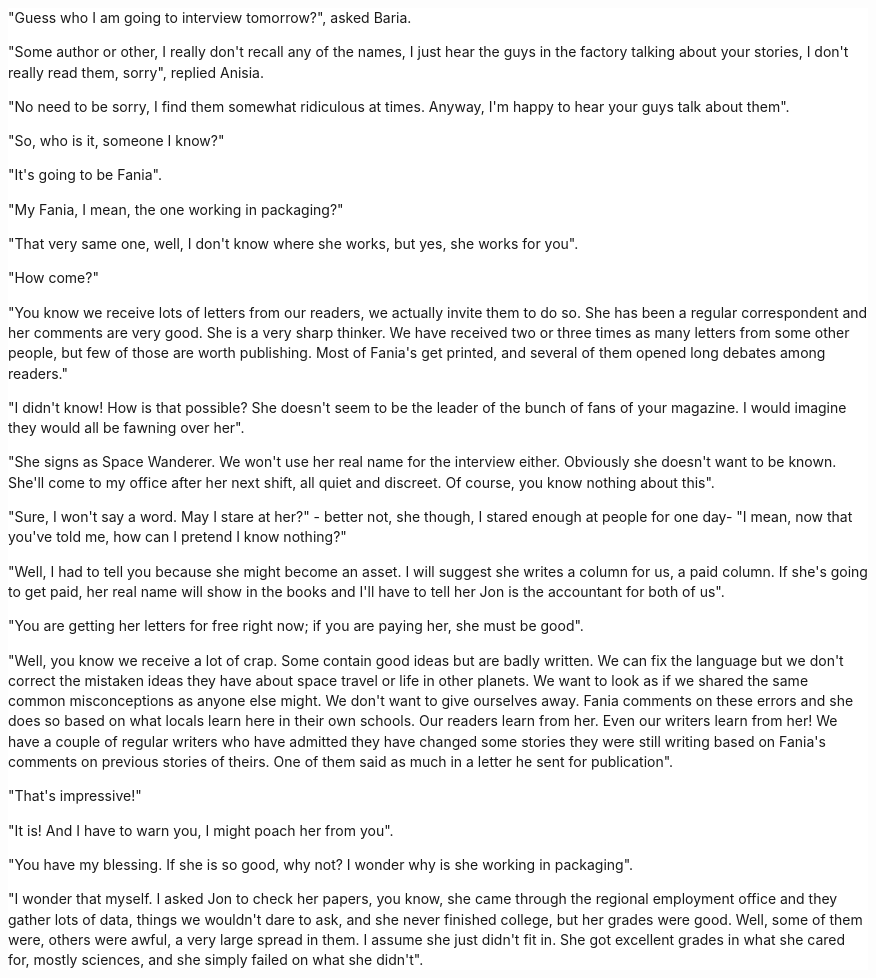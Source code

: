 "Guess who I am going to interview tomorrow?", asked Baria.

"Some author or other, I really don't recall any of the names, I just hear the guys in the factory talking about your stories, I don't really read them, sorry", replied Anisia.

"No need to be sorry, I find them somewhat ridiculous at times. Anyway, I'm happy to hear your guys talk about them".

"So, who is it, someone I know?"

"It's going to be Fania".

"My Fania, I mean, the one working in packaging?"

"That very same one, well, I don't know where she works, but yes, she works for you".

"How come?"

"You know we receive lots of letters from our readers, we actually invite them to do so. She has been a regular correspondent and her comments are very good. She is a very sharp thinker. We have received two or three times as many letters from some other people, but few of those are worth publishing. Most of Fania's get printed, and several of them opened long debates among readers."

"I didn't know! How is that possible? She doesn't seem to be the leader of the bunch of fans of your magazine. I would imagine they would all be fawning over her".

"She signs as Space Wanderer. We won't use her real name for the interview either. Obviously she doesn't want to be known. She'll come to my office after her next shift, all quiet and discreet. Of course, you know nothing about this".

"Sure, I won't say a word. May I stare at her?" - better not, she though, I stared enough at people for one day- "I mean, now that you've told me, how can I pretend I know nothing?"

"Well, I had to tell you because she might become an asset. I will suggest she writes a column for us, a paid column. If she's going to get paid, her real name will show in the books and I'll have to tell her Jon is the accountant for both of us".

"You are getting her letters for free right now; if you are paying her, she must be good".

"Well, you know we receive a lot of crap. Some contain good ideas but are badly written. We can fix the language but we don't correct the mistaken ideas they have about space travel or life in other planets. We want to look as if we shared the same common misconceptions as anyone else might. We don't want to give ourselves away. Fania comments on these errors and she does so based on what locals learn here in their own schools. Our readers learn from her. Even our writers learn from her! We have a couple of regular writers who have admitted they have changed some stories they were still writing based on Fania's comments on previous stories of theirs. One of them said as much in a letter he sent for publication".

"That's impressive!"

"It is! And I have to warn you, I might poach her from you".

"You have my blessing. If she is so good, why not? I wonder why is she working in packaging".

"I wonder that myself. I asked Jon to check her papers, you know, she came through the regional employment office and they gather lots of data, things we wouldn't dare to ask, and she never finished college, but her grades were good. Well, some of them were, others were awful, a very large spread in them. I assume she just didn't fit in. She got excellent grades in what she cared for, mostly sciences, and she simply failed on what she didn't".
